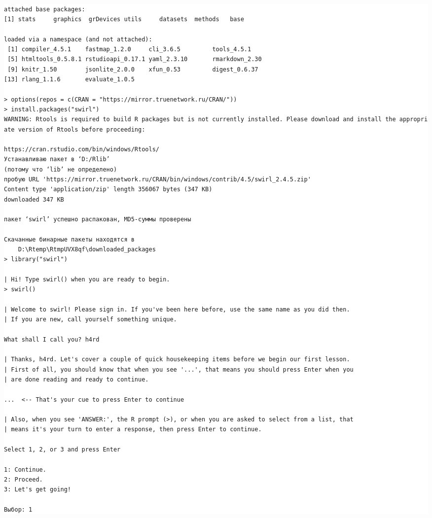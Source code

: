     attached base packages:
    [1] stats     graphics  grDevices utils     datasets  methods   base     

    loaded via a namespace (and not attached):
     [1] compiler_4.5.1    fastmap_1.2.0     cli_3.6.5         tools_4.5.1      
     [5] htmltools_0.5.8.1 rstudioapi_0.17.1 yaml_2.3.10       rmarkdown_2.30   
     [9] knitr_1.50        jsonlite_2.0.0    xfun_0.53         digest_0.6.37    
    [13] rlang_1.1.6       evaluate_1.0.5   

    > options(repos = c(CRAN = "https://mirror.truenetwork.ru/CRAN/"))
    > install.packages("swirl")
    WARNING: Rtools is required to build R packages but is not currently installed. Please download and install the appropriate version of Rtools before proceeding:

    https://cran.rstudio.com/bin/windows/Rtools/
    Устанавливаю пакет в ‘D:/Rlib’
    (потому что ‘lib’ не определено)
    пробую URL 'https://mirror.truenetwork.ru/CRAN/bin/windows/contrib/4.5/swirl_2.4.5.zip'
    Content type 'application/zip' length 356067 bytes (347 KB)
    downloaded 347 KB

    пакет ‘swirl’ успешно распакован, MD5-суммы проверены

    Скачанные бинарные пакеты находятся в
        D:\Rtemp\RtmpUVX8qf\downloaded_packages
    > library("swirl")

    | Hi! Type swirl() when you are ready to begin.
    > swirl()

    | Welcome to swirl! Please sign in. If you've been here before, use the same name as you did then.
    | If you are new, call yourself something unique.

    What shall I call you? h4rd

    | Thanks, h4rd. Let's cover a couple of quick housekeeping items before we begin our first lesson.
    | First of all, you should know that when you see '...', that means you should press Enter when you
    | are done reading and ready to continue.

    ...  <-- That's your cue to press Enter to continue

    | Also, when you see 'ANSWER:', the R prompt (>), or when you are asked to select from a list, that
    | means it's your turn to enter a response, then press Enter to continue.

    Select 1, 2, or 3 and press Enter 

    1: Continue.
    2: Proceed.
    3: Let's get going!

    Выбор: 1
